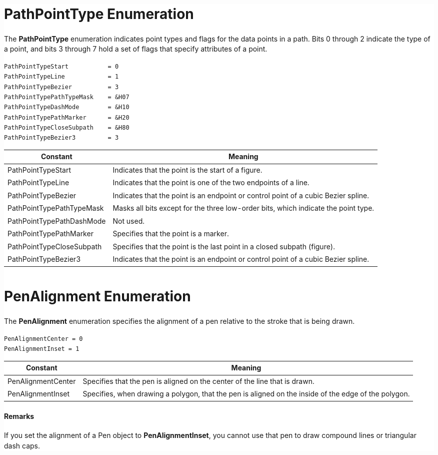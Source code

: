 # <a name="PathPointType"></a>PathPointType Enumeration

The **PathPointType** enumeration indicates point types and flags for the data points in a path. Bits 0 through 2 indicate the type of a point, and bits 3 through 7 hold a set of flags that specify attributes of a point.

```
PathPointTypeStart           = 0
PathPointTypeLine            = 1
PathPointTypeBezier          = 3
PathPointTypePathTypeMask    = &H07
PathPointTypeDashMode        = &H10
PathPointTypePathMarker      = &H20
PathPointTypeCloseSubpath    = &H80
PathPointTypeBezier3         = 3
```

| Constant   | Meaning     |
| ---------- | ----------- |
| PathPointTypeStart | Indicates that the point is the start of a figure. |
| PathPointTypeLine | Indicates that the point is one of the two endpoints of a line. |
| PathPointTypeBezier | Indicates that the point is an endpoint or control point of a cubic Bezier spline. |
| PathPointTypePathTypeMask | Masks all bits except for the three low-order bits, which indicate the point type. |
| PathPointTypePathDashMode | Not used. |
| PathPointTypePathMarker | Specifies that the point is a marker. |
| PathPointTypeCloseSubpath | Specifies that the point is the last point in a closed subpath (figure). |
| PathPointTypeBezier3 | Indicates that the point is an endpoint or control point of a cubic Bezier spline. |

# <a name="PenAlignment"></a>PenAlignment Enumeration

The **PenAlignment** enumeration specifies the alignment of a pen relative to the stroke that is being drawn.

```
PenAlignmentCenter = 0
PenAlignmentInset = 1
```

| Constant   | Meaning     |
| ---------- | ----------- |
| PenAlignmentCenter | Specifies that the pen is aligned on the center of the line that is drawn. |
| PenAlignmentInset | Specifies, when drawing a polygon, that the pen is aligned on the inside of the edge of the polygon. |

#### Remarks

If you set the alignment of a Pen object to **PenAlignmentInset**, you cannot use that pen to draw compound lines or triangular dash caps.

